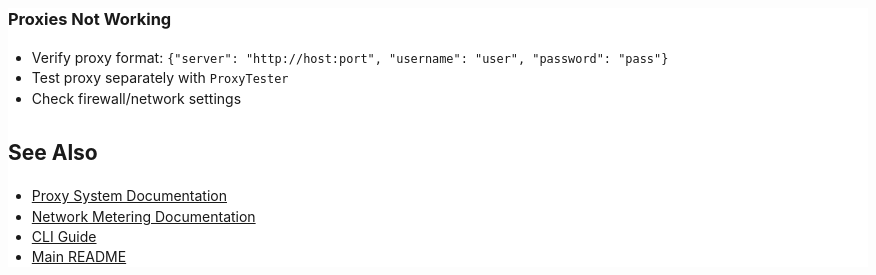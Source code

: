 ### Proxies Not Working
- Verify proxy format: `{"server": "http://host:port", "username": "user", "password": "pass"}`
- Test proxy separately with `ProxyTester`
- Check firewall/network settings

## See Also

- [Proxy System Documentation](PROXIES.md)
- [Network Metering Documentation](NETWORK_METERING.md)
- [CLI Guide](CLI_GUIDE.md)
- [Main README](../README.md)

